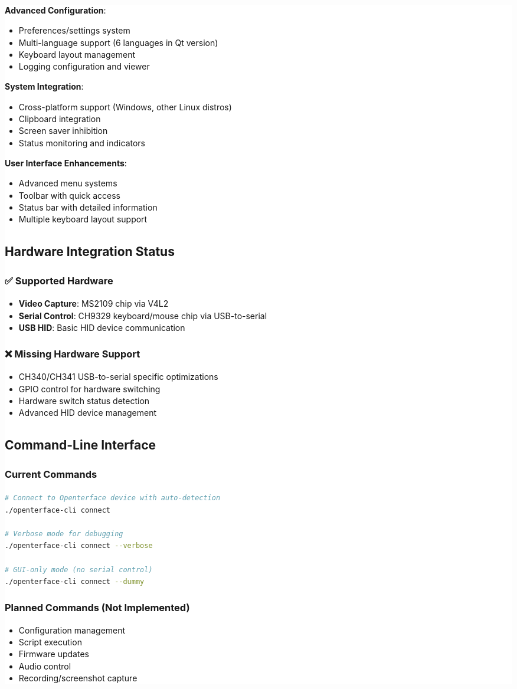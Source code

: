 **Advanced Configuration**:
- Preferences/settings system
- Multi-language support (6 languages in Qt version)
- Keyboard layout management
- Logging configuration and viewer

**System Integration**:
- Cross-platform support (Windows, other Linux distros)
- Clipboard integration
- Screen saver inhibition
- Status monitoring and indicators

**User Interface Enhancements**:
- Advanced menu systems
- Toolbar with quick access
- Status bar with detailed information
- Multiple keyboard layout support

## Hardware Integration Status

### ✅ **Supported Hardware**
- **Video Capture**: MS2109 chip via V4L2
- **Serial Control**: CH9329 keyboard/mouse chip via USB-to-serial
- **USB HID**: Basic HID device communication

### ❌ **Missing Hardware Support**
- CH340/CH341 USB-to-serial specific optimizations
- GPIO control for hardware switching
- Hardware switch status detection
- Advanced HID device management

## Command-Line Interface

### Current Commands
```bash
# Connect to Openterface device with auto-detection
./openterface-cli connect

# Verbose mode for debugging
./openterface-cli connect --verbose

# GUI-only mode (no serial control)
./openterface-cli connect --dummy
```

### Planned Commands (Not Implemented)
- Configuration management
- Script execution
- Firmware updates
- Audio control
- Recording/screenshot capture
